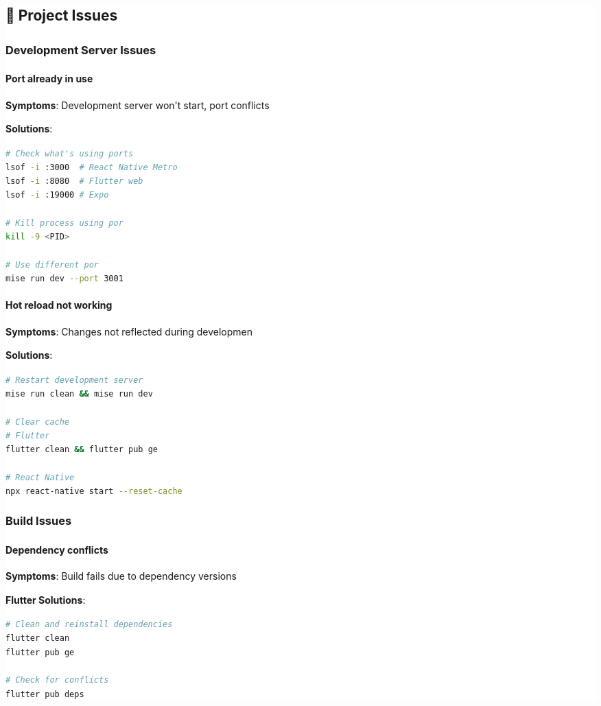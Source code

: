 
## 🔧 Project Issues

### Development Server Issues

#### Port already in use
**Symptoms**: Development server won't start, port conflicts

**Solutions**:
```bash
# Check what's using ports
lsof -i :3000  # React Native Metro
lsof -i :8080  # Flutter web
lsof -i :19000 # Expo

# Kill process using por
kill -9 <PID>

# Use different por
mise run dev --port 3001
```

#### Hot reload not working
**Symptoms**: Changes not reflected during developmen

**Solutions**:
```bash
# Restart development server
mise run clean && mise run dev

# Clear cache
# Flutter
flutter clean && flutter pub ge

# React Native
npx react-native start --reset-cache
```

### Build Issues

#### Dependency conflicts
**Symptoms**: Build fails due to dependency versions

**Flutter Solutions**:
```bash
# Clean and reinstall dependencies
flutter clean
flutter pub ge

# Check for conflicts
flutter pub deps
```
